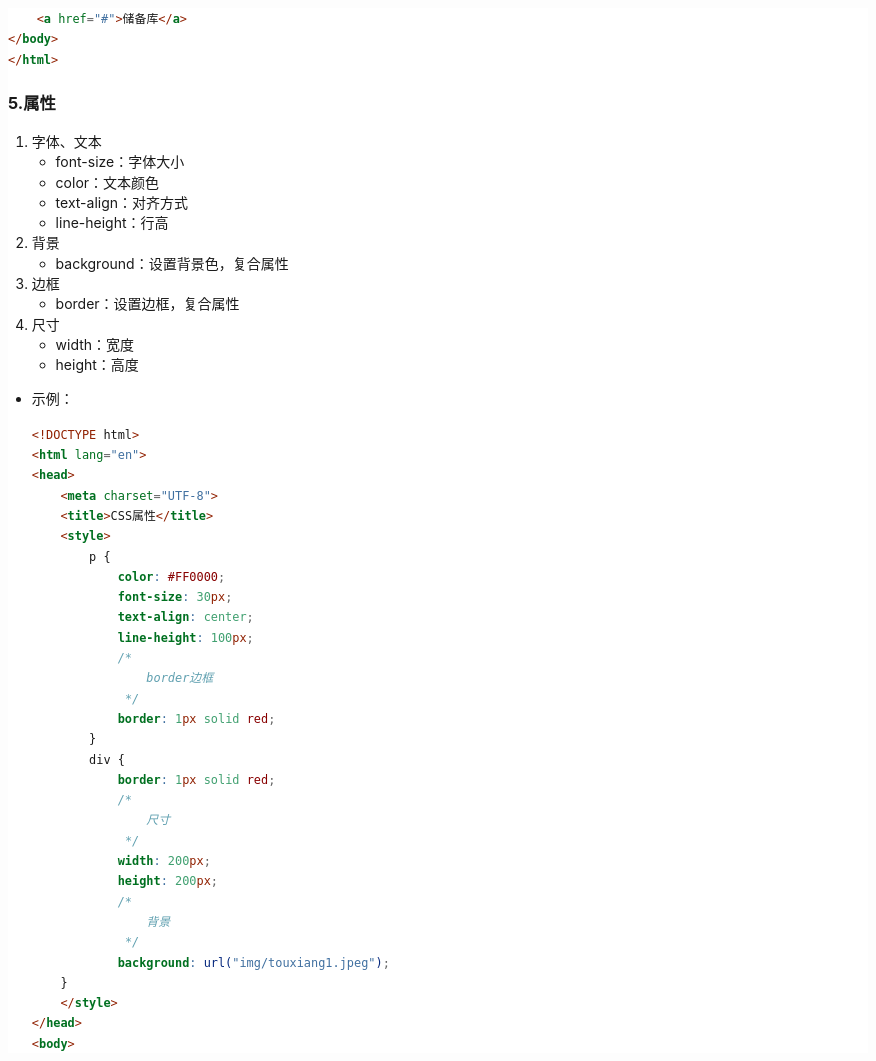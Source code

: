 ```html
    <a href="#">储备库</a>
</body>
</html>
```


### 5.属性

1. 字体、文本
    - font-size：字体大小
    - color：文本颜色
    - text-align：对齐方式
    - line-height：行高
2. 背景
    - background：设置背景色，复合属性
3. 边框
    - border：设置边框，复合属性
4. 尺寸
    - width：宽度
    - height：高度

- 示例：
    ```html
    <!DOCTYPE html>
    <html lang="en">
    <head>
        <meta charset="UTF-8">
        <title>CSS属性</title>
        <style>
            p {
                color: #FF0000;
                font-size: 30px;
                text-align: center;
                line-height: 100px;
                /*
                    border边框
                 */
                border: 1px solid red;
            }
            div {
                border: 1px solid red;
                /*
                    尺寸
                 */
                width: 200px;
                height: 200px;
                /*
                    背景
                 */
                background: url("img/touxiang1.jpeg");
        }
        </style>
    </head>
    <body>
    